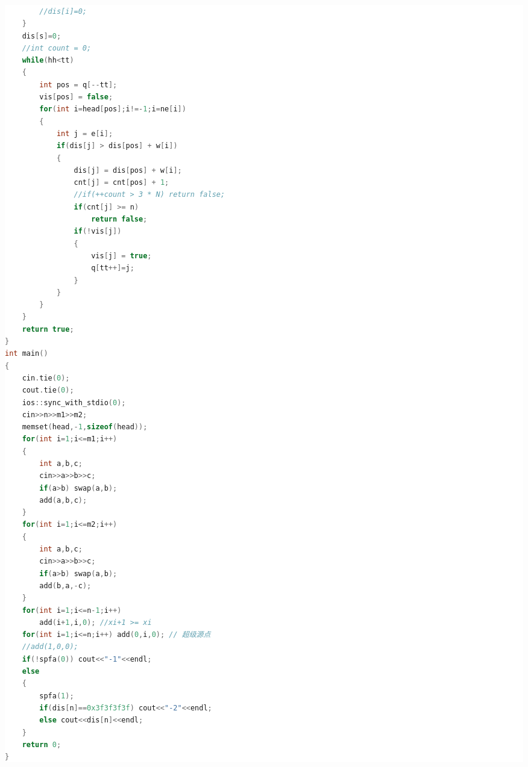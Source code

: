 ```c++
        //dis[i]=0;
    }
    dis[s]=0;
    //int count = 0;
    while(hh<tt)
    {
        int pos = q[--tt];
        vis[pos] = false;
        for(int i=head[pos];i!=-1;i=ne[i])
        {
            int j = e[i];
            if(dis[j] > dis[pos] + w[i])
            {
                dis[j] = dis[pos] + w[i];
                cnt[j] = cnt[pos] + 1;
                //if(++count > 3 * N) return false;
                if(cnt[j] >= n)
                    return false;
                if(!vis[j])
                {
                    vis[j] = true;
                    q[tt++]=j;
                }
            }
        }
    }
    return true;
}
int main()
{
    cin.tie(0);
    cout.tie(0);
    ios::sync_with_stdio(0);
    cin>>n>>m1>>m2;
    memset(head,-1,sizeof(head));
    for(int i=1;i<=m1;i++)
    {
        int a,b,c;
        cin>>a>>b>>c;
        if(a>b) swap(a,b);
        add(a,b,c);
    }
    for(int i=1;i<=m2;i++)
    {
        int a,b,c;
        cin>>a>>b>>c;
        if(a>b) swap(a,b);
        add(b,a,-c); 
    }
    for(int i=1;i<=n-1;i++)
        add(i+1,i,0); //xi+1 >= xi
    for(int i=1;i<=n;i++) add(0,i,0); // 超级源点
    //add(1,0,0);
    if(!spfa(0)) cout<<"-1"<<endl;
    else 
    {
        spfa(1);
        if(dis[n]==0x3f3f3f3f) cout<<"-2"<<endl;
        else cout<<dis[n]<<endl;
    }
    return 0;
}
```